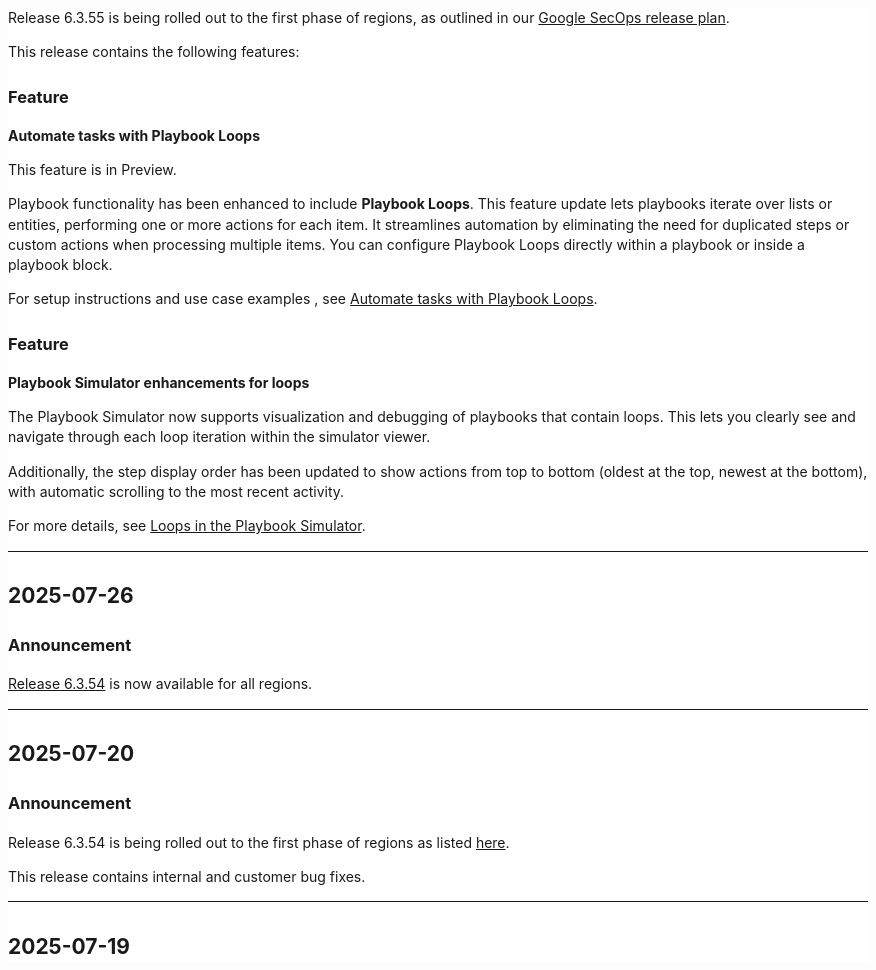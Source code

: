 Release 6.3.55 is being rolled out to the first phase of regions, as outlined in our [Google SecOps release plan](https://cloud.google.com/chronicle/docs/soar/overview-and-introduction/soar-gradual-release).

This release contains the following features:

### Feature

**Automate tasks with Playbook Loops**

This feature is in Preview.

Playbook functionality has been enhanced to include **Playbook Loops**. This feature update lets playbooks iterate over lists or entities, performing one or more actions for each item. It streamlines automation by eliminating the need for duplicated steps or custom actions when processing multiple items. You can configure Playbook Loops directly within a playbook or inside a playbook block.

For setup instructions and use case examples , see [Automate tasks with Playbook Loops](https://cloud.google.com/chronicle/docs/soar/respond/working-with-playbooks/playbook-loops).

### Feature

**Playbook Simulator enhancements for loops**

The Playbook Simulator now supports visualization and debugging of playbooks that contain loops. This lets you clearly see and navigate through each loop iteration within the simulator viewer.

Additionally, the step display order has been updated to show actions from top to bottom (oldest at the top, newest at the bottom), with automatic scrolling to the most recent activity.

For more details, see [Loops in the Playbook Simulator](https://cloud.google.com/chronicle/docs/soar/respond/working-with-playbooks/playbook-loops#loops-in-the-playbook-simulator).

---
## 2025-07-26

### Announcement

[Release 6.3.54](https://cloud.google.com/chronicle/docs/soar/release-notes#July_20_2025) is now available for all regions.

---
## 2025-07-20

### Announcement

Release 6.3.54 is being rolled out to the first phase of regions as listed [here](https://cloud.google.com/chronicle/docs/soar/overview-and-introduction/soar-gradual-release).

This release contains internal and customer bug fixes.

---
## 2025-07-19
